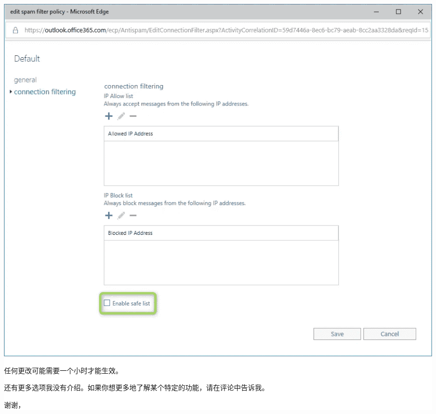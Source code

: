 ![](img/1348247929fbda005f86719a3e3692eb.png)

任何更改可能需要一个小时才能生效。

还有更多选项我没有介绍。如果你想更多地了解某个特定的功能，请在评论中告诉我。

谢谢，